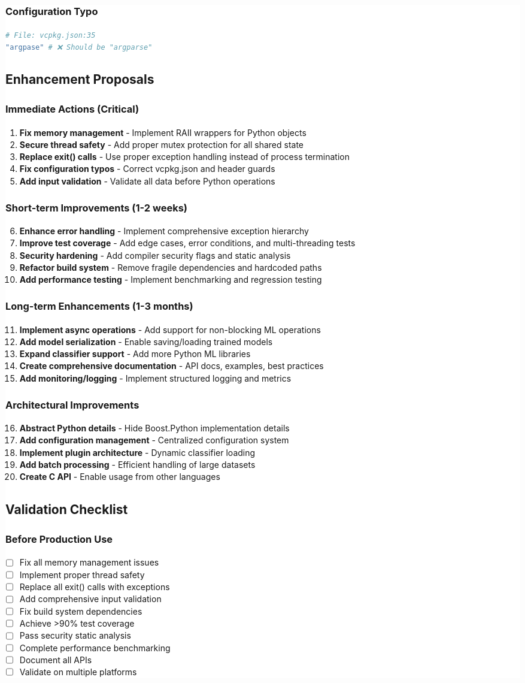 ### Configuration Typo
```yaml
# File: vcpkg.json:35
"argpase" # ❌ Should be "argparse"
```

## Enhancement Proposals

### Immediate Actions (Critical)
1. **Fix memory management** - Implement RAII wrappers for Python objects
2. **Secure thread safety** - Add proper mutex protection for all shared state
3. **Replace exit() calls** - Use proper exception handling instead of process termination
4. **Fix configuration typos** - Correct vcpkg.json and header guards
5. **Add input validation** - Validate all data before Python operations

### Short-term Improvements (1-2 weeks)
6. **Enhance error handling** - Implement comprehensive exception hierarchy
7. **Improve test coverage** - Add edge cases, error conditions, and multi-threading tests
8. **Security hardening** - Add compiler security flags and static analysis
9. **Refactor build system** - Remove fragile dependencies and hardcoded paths
10. **Add performance testing** - Implement benchmarking and regression testing

### Long-term Enhancements (1-3 months)
11. **Implement async operations** - Add support for non-blocking ML operations  
12. **Add model serialization** - Enable saving/loading trained models
13. **Expand classifier support** - Add more Python ML libraries
14. **Create comprehensive documentation** - API docs, examples, best practices
15. **Add monitoring/logging** - Implement structured logging and metrics

### Architectural Improvements
16. **Abstract Python details** - Hide Boost.Python implementation details
17. **Add configuration management** - Centralized configuration system
18. **Implement plugin architecture** - Dynamic classifier loading
19. **Add batch processing** - Efficient handling of large datasets
20. **Create C API** - Enable usage from other languages

## Validation Checklist

### Before Production Use
- [ ] Fix all memory management issues
- [ ] Implement proper thread safety
- [ ] Replace all exit() calls with exceptions  
- [ ] Add comprehensive input validation
- [ ] Fix build system dependencies
- [ ] Achieve >90% test coverage
- [ ] Pass security static analysis
- [ ] Complete performance benchmarking
- [ ] Document all APIs
- [ ] Validate on multiple platforms
